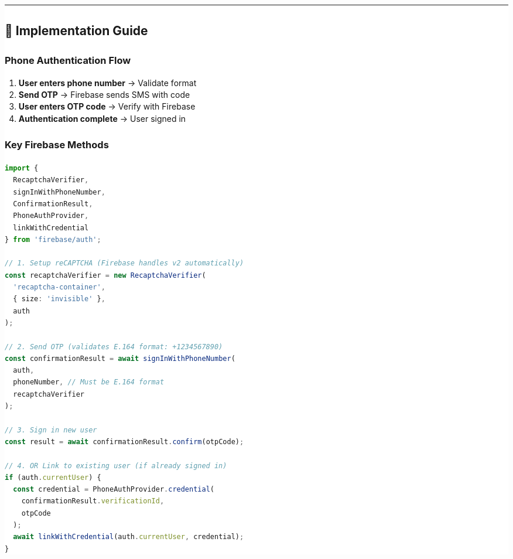 ```typescript
```

---

## 🚀 Implementation Guide

### Phone Authentication Flow

1. **User enters phone number** → Validate format
2. **Send OTP** → Firebase sends SMS with code
3. **User enters OTP code** → Verify with Firebase
4. **Authentication complete** → User signed in

### Key Firebase Methods

```typescript
import {
  RecaptchaVerifier,
  signInWithPhoneNumber,
  ConfirmationResult,
  PhoneAuthProvider,
  linkWithCredential
} from 'firebase/auth';

// 1. Setup reCAPTCHA (Firebase handles v2 automatically)
const recaptchaVerifier = new RecaptchaVerifier(
  'recaptcha-container',
  { size: 'invisible' },
  auth
);

// 2. Send OTP (validates E.164 format: +1234567890)
const confirmationResult = await signInWithPhoneNumber(
  auth,
  phoneNumber, // Must be E.164 format
  recaptchaVerifier
);

// 3. Sign in new user
const result = await confirmationResult.confirm(otpCode);

// 4. OR Link to existing user (if already signed in)
if (auth.currentUser) {
  const credential = PhoneAuthProvider.credential(
    confirmationResult.verificationId,
    otpCode
  );
  await linkWithCredential(auth.currentUser, credential);
}
```
